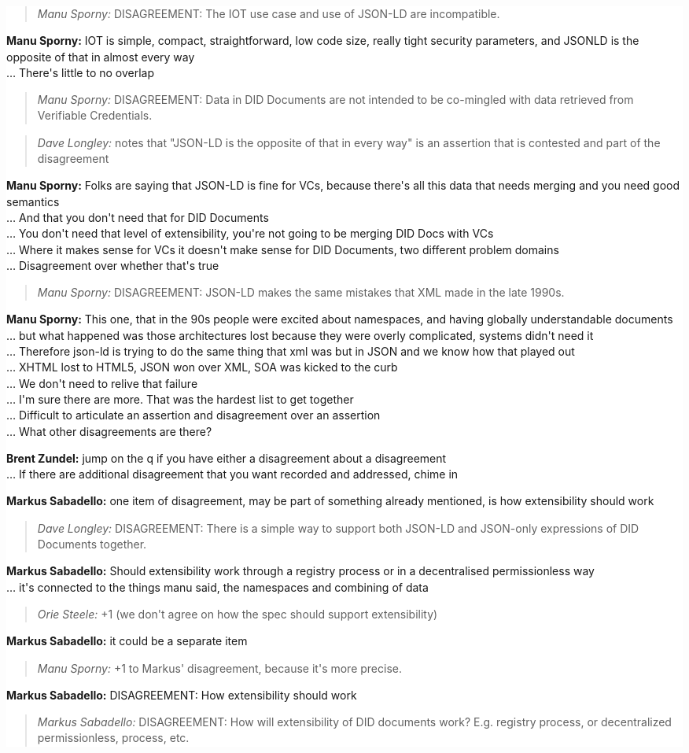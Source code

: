> *Manu Sporny:* DISAGREEMENT: The IOT use case and use of JSON-LD are incompatible.

**Manu Sporny:** IOT is simple, compact, straightforward, low code size, really tight security parameters, and JSONLD is the opposite of that in almost every way  
… There's little to no overlap  

> *Manu Sporny:* DISAGREEMENT: Data in DID Documents are not intended to be co-mingled with data retrieved from Verifiable Credentials.

> *Dave Longley:* notes that "JSON-LD is the opposite of that in every way" is an assertion that is contested and part of the disagreement

**Manu Sporny:** Folks are saying that JSON-LD is fine for VCs, because there's all this data that needs merging and you need good semantics  
… And that you don't need that for DID Documents  
… You don't need that level of extensibility, you're not going to be merging DID Docs with VCs  
… Where it makes sense for VCs it doesn't make sense for DID Documents, two different problem domains  
… Disagreement over whether that's true  

> *Manu Sporny:* DISAGREEMENT: JSON-LD makes the same mistakes that XML made in the late 1990s.

**Manu Sporny:** This one, that in the 90s people were excited about namespaces, and having globally understandable documents  
… but what happened was those architectures lost because they were overly complicated, systems didn't need it  
… Therefore json-ld is trying to do the same thing that xml was but in JSON and we know how that played out  
… XHTML lost to HTML5, JSON won over XML, SOA was kicked to the curb  
… We don't need to relive that failure  
… I'm sure there are more. That was the hardest list to get together  
… Difficult to articulate an assertion and disagreement over an assertion  
… What other disagreements are there?  

**Brent Zundel:** jump on the q if you have either a disagreement about a disagreement  
… If there are additional disagreement that you want recorded and addressed, chime in  

**Markus Sabadello:** one item of disagreement, may be part of something already mentioned, is how extensibility should work  

> *Dave Longley:* DISAGREEMENT: There is a simple way to support both JSON-LD and JSON-only expressions of DID Documents together.

**Markus Sabadello:** Should extensibility work through a registry process or in a decentralised permissionless way  
… it's connected to the things manu said, the namespaces and combining of data  

> *Orie Steele:* +1 (we don't agree on how the spec should support extensibility)

**Markus Sabadello:** it could be a separate item  

> *Manu Sporny:* +1 to Markus' disagreement, because it's more precise.

**Markus Sabadello:** DISAGREEMENT: How extensibility should work  

> *Markus Sabadello:* DISAGREEMENT: How will extensibility of DID documents work? E.g. registry process, or decentralized permissionless, process, etc.
